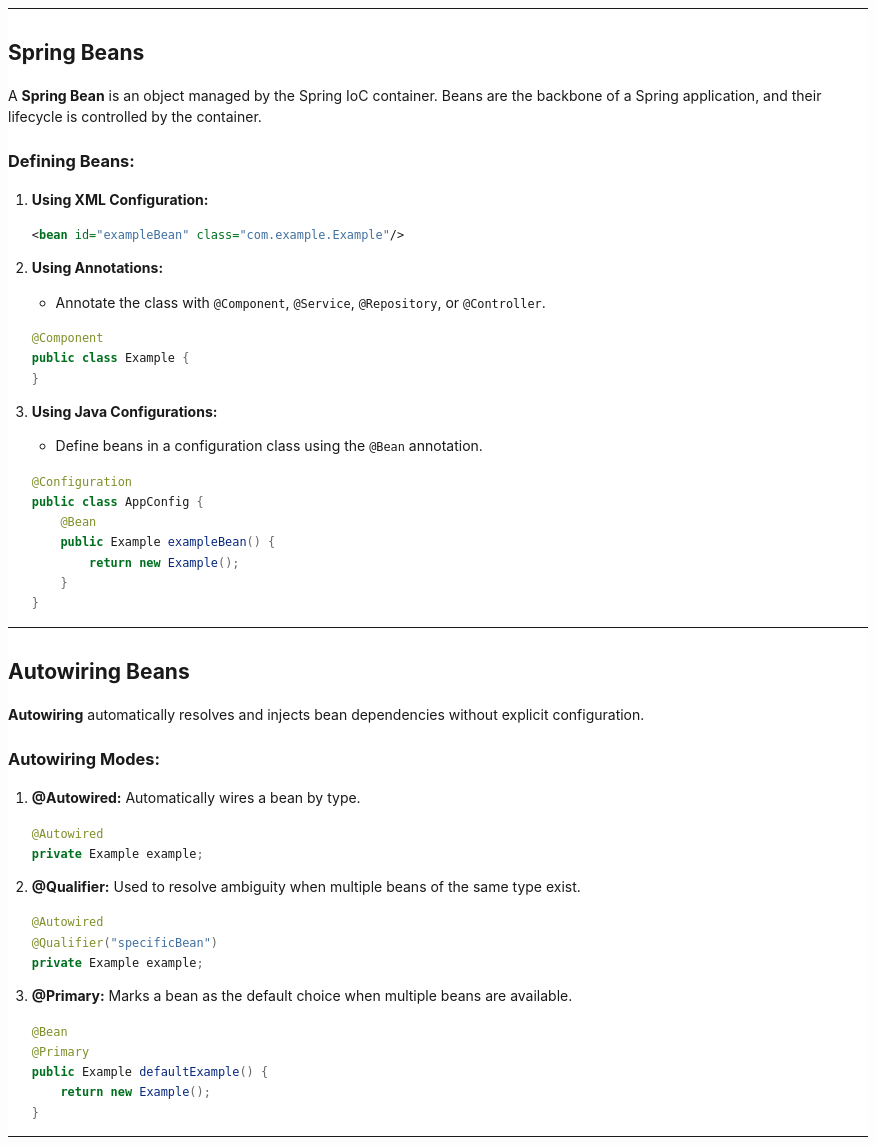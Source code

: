 
---

## **Spring Beans**
A **Spring Bean** is an object managed by the Spring IoC container. Beans are the backbone of a Spring application, and their lifecycle is controlled by the container.

### Defining Beans:
1. **Using XML Configuration:**
   ```xml
   <bean id="exampleBean" class="com.example.Example"/>
   ```

2. **Using Annotations:**
   - Annotate the class with `@Component`, `@Service`, `@Repository`, or `@Controller`.
   ```java
   @Component
   public class Example {
   }
   ```

3. **Using Java Configurations:**
   - Define beans in a configuration class using the `@Bean` annotation.
   ```java
   @Configuration
   public class AppConfig {
       @Bean
       public Example exampleBean() {
           return new Example();
       }
   }
   ```

---

## **Autowiring Beans**
**Autowiring** automatically resolves and injects bean dependencies without explicit configuration.

### Autowiring Modes:
1. **@Autowired:** Automatically wires a bean by type.
   ```java
   @Autowired
   private Example example;
   ```

2. **@Qualifier:** Used to resolve ambiguity when multiple beans of the same type exist.
   ```java
   @Autowired
   @Qualifier("specificBean")
   private Example example;
   ```

3. **@Primary:** Marks a bean as the default choice when multiple beans are available.
   ```java
   @Bean
   @Primary
   public Example defaultExample() {
       return new Example();
   }
   ```

---